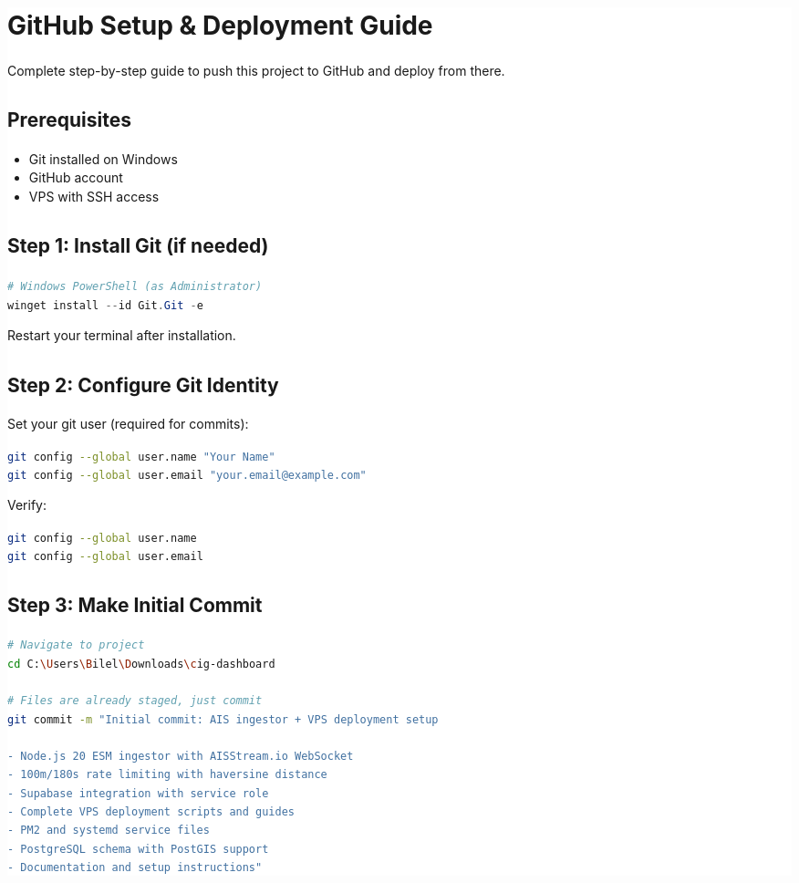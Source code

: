 # GitHub Setup & Deployment Guide

Complete step-by-step guide to push this project to GitHub and deploy from there.

## Prerequisites

- Git installed on Windows
- GitHub account
- VPS with SSH access

## Step 1: Install Git (if needed)

```powershell
# Windows PowerShell (as Administrator)
winget install --id Git.Git -e
```

Restart your terminal after installation.

## Step 2: Configure Git Identity

Set your git user (required for commits):

```bash
git config --global user.name "Your Name"
git config --global user.email "your.email@example.com"
```

Verify:

```bash
git config --global user.name
git config --global user.email
```

## Step 3: Make Initial Commit

```bash
# Navigate to project
cd C:\Users\Bilel\Downloads\cig-dashboard

# Files are already staged, just commit
git commit -m "Initial commit: AIS ingestor + VPS deployment setup

- Node.js 20 ESM ingestor with AISStream.io WebSocket
- 100m/180s rate limiting with haversine distance
- Supabase integration with service role
- Complete VPS deployment scripts and guides
- PM2 and systemd service files
- PostgreSQL schema with PostGIS support
- Documentation and setup instructions"
```
